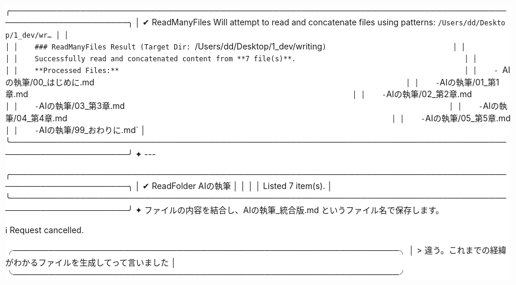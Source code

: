  ╭──────────────────────────────────────────────────────────────────────────────────────────────────────────╮
 │ ✔  ReadManyFiles Will attempt to read and concatenate files using patterns: `/Users/dd/Desktop/1_dev/wr… │
 │                                                                                                          │
 │    ### ReadManyFiles Result (Target Dir: `/Users/dd/Desktop/1_dev/writing`)                              │
 │                                                                                                          │
 │    Successfully read and concatenated content from **7 file(s)**.                                        │
 │                                                                                                          │
 │    **Processed Files:**                                                                                  │
 │    - `AIの執筆/00_はじめに.md`                                                                           │
 │    - `AIの執筆/01_第1章.md`                                                                              │
 │    - `AIの執筆/02_第2章.md`                                                                              │
 │    - `AIの執筆/03_第3章.md`                                                                              │
 │    - `AIの執筆/04_第4章.md`                                                                              │
 │    - `AIの執筆/05_第5章.md`                                                                              │
 │    - `AIの執筆/99_おわりに.md`                                                                           │
 ╰──────────────────────────────────────────────────────────────────────────────────────────────────────────╯
✦ ---

 ╭──────────────────────────────────────────────────────────────────────────────────────────────────────────╮
 │ ✔  ReadFolder AIの執筆                                                                                   │
 │                                                                                                          │
 │    Listed 7 item(s).                                                                                     │
 ╰──────────────────────────────────────────────────────────────────────────────────────────────────────────╯
✦ ファイルの内容を結合し、AIの執筆_統合版.md というファイル名で保存します。


ℹ Request cancelled.
 

╭──────────────────────────────────────────────────────────────────╮
│  > 違う。これまでの経緯がわかるファイルを生成してって言いました  │
╰──────────────────────────────────────────────────────────────────╯
